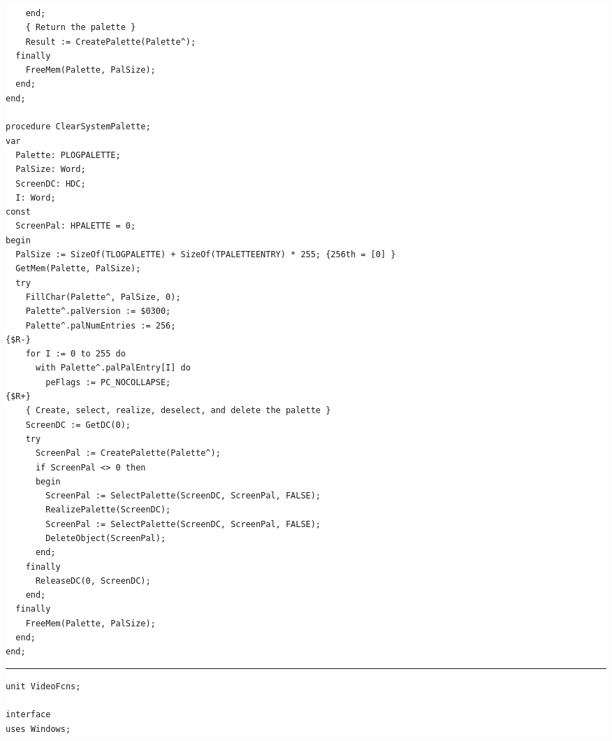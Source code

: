         end;
        { Return the palette }
        Result := CreatePalette(Palette^);
      finally
        FreeMem(Palette, PalSize);
      end;
    end;
     
    procedure ClearSystemPalette;
    var
      Palette: PLOGPALETTE;
      PalSize: Word;
      ScreenDC: HDC;
      I: Word;
    const
      ScreenPal: HPALETTE = 0;
    begin
      PalSize := SizeOf(TLOGPALETTE) + SizeOf(TPALETTEENTRY) * 255; {256th = [0] }
      GetMem(Palette, PalSize);
      try
        FillChar(Palette^, PalSize, 0);
        Palette^.palVersion := $0300;
        Palette^.palNumEntries := 256;
    {$R-}
        for I := 0 to 255 do
          with Palette^.palPalEntry[I] do
            peFlags := PC_NOCOLLAPSE;
    {$R+}
        { Create, select, realize, deselect, and delete the palette }
        ScreenDC := GetDC(0);
        try
          ScreenPal := CreatePalette(Palette^);
          if ScreenPal <> 0 then
          begin
            ScreenPal := SelectPalette(ScreenDC, ScreenPal, FALSE);
            RealizePalette(ScreenDC);
            ScreenPal := SelectPalette(ScreenDC, ScreenPal, FALSE);
            DeleteObject(ScreenPal);
          end;
        finally
          ReleaseDC(0, ScreenDC);
        end;
      finally
        FreeMem(Palette, PalSize);
      end;
    end;

------------------------------------------------------------------------

    unit VideoFcns;
     
    interface
    uses Windows;
     